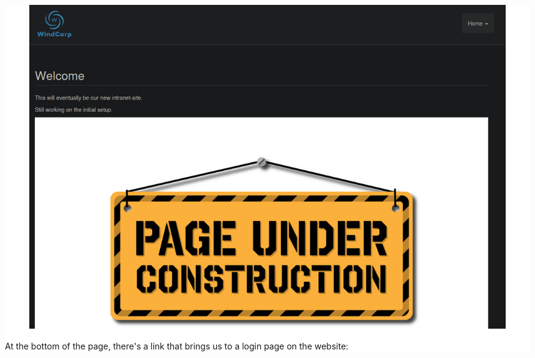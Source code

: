 <figure><img src="../../../.gitbook/assets/image (2238).png" alt=""><figcaption></figcaption></figure>

At the bottom of the page, there's a link that brings us to a login page on the website:
